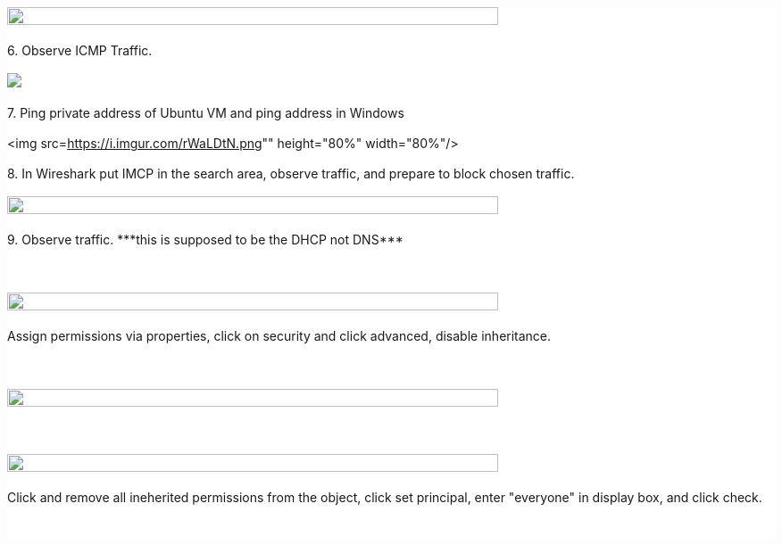 <p>
<img src="https://i.imgur.com/1v6bEPj.png" height="80%" width="80%"/>
</p>
<p>
6. Observe ICMP Traffic.

<p>
<img src="https://i.imgur.com/Ag3CujO.png"80%" width="80%"/>
</p>
<p>
7. Ping private address of Ubuntu VM and ping address in Windows
<p>
  
<img src=https://i.imgur.com/rWaLDtN.png"" height="80%" width="80%"/>
</p>
<p>
8. In Wireshark put IMCP in the search area, observe traffic, and prepare to block chosen traffic.

<p>
<img src="https://imgur.com/a/pXNbiPt" height="80%" width="80%"/>
</p>
<p>
9. Observe traffic. ***this is supposed to be the DHCP not DNS***
</p>
<br />

<p>
<img src="https://i.imgur.com/bBy3X7X.png" height="80%" width="80%"/>
</p>
<p>
Assign permissions via properties, click on security and click advanced, disable inheritance.
</p>
<br />

<p>
<img src="https://i.imgur.com/WZ2Crtf.png" height="80%" width="80%"/>
</p>
<p>

</p>
<br />

<p>
<img src="https://i.imgur.com/T5pmnEE.png" height="80%" width="80%"/>
</p>
<p>
Click and remove all ineherited permissions from the object, click set principal, enter "everyone" in display box, and click check.
</p>
<br />
